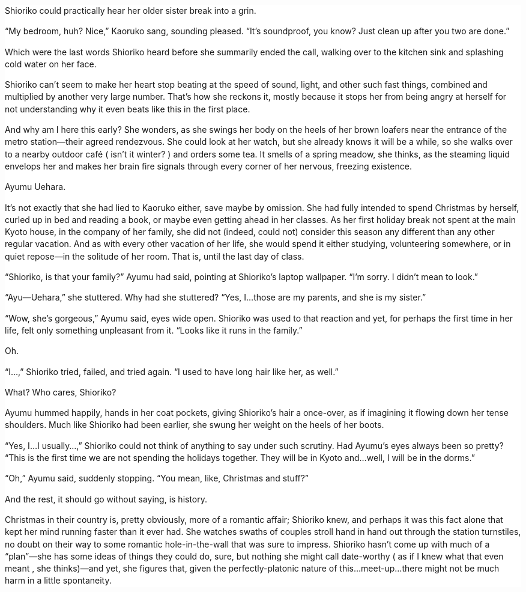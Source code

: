Shioriko could practically hear her older sister break into a grin.

“My bedroom, huh? Nice,” Kaoruko sang, sounding pleased. “It’s soundproof, you know? Just clean up after you two are done.”

Which were the last words Shioriko heard before she summarily ended the call, walking over to the kitchen sink and splashing cold water on her face.

Shioriko can’t seem to make her heart stop beating at the speed of sound, light, and other such fast things, combined and multiplied by another very large number. That’s how she reckons it, mostly because it stops her from being angry at herself for not understanding why it even beats like this in the first place.

And why am I here this early? She wonders, as she swings her body on the heels of her brown loafers near the entrance of the metro station—their agreed rendezvous. She could look at her watch, but she already knows it will be a while, so she walks over to a nearby outdoor café ( isn’t it winter? ) and orders some tea. It smells of a spring meadow, she thinks, as the steaming liquid envelops her and makes her brain fire signals through every corner of her nervous, freezing existence.

Ayumu Uehara.

It’s not exactly that she had lied to Kaoruko either, save maybe by omission. She had fully intended to spend Christmas by herself, curled up in bed and reading a book, or maybe even getting ahead in her classes. As her first holiday break not spent at the main Kyoto house, in the company of her family, she did not (indeed, could not) consider this season any different than any other regular vacation. And as with every other vacation of her life, she would spend it either studying, volunteering somewhere, or in quiet repose—in the solitude of her room. That is, until the last day of class.

“Shioriko, is that your family?” Ayumu had said, pointing at Shioriko’s laptop wallpaper. “I’m sorry. I didn’t mean to look.”

“Ayu—Uehara,” she stuttered. Why had she stuttered? “Yes, I…those are my parents, and she is my sister.”

“Wow, she’s gorgeous,” Ayumu said, eyes wide open. Shioriko was used to that reaction and yet, for perhaps the first time in her life, felt only something unpleasant from it. “Looks like it runs in the family.”

Oh.

“I…,” Shioriko tried, failed, and tried again. “I used to have long hair like her, as well.”

What? Who cares, Shioriko?

Ayumu hummed happily, hands in her coat pockets, giving Shioriko’s hair a once-over, as if imagining it flowing down her tense shoulders. Much like Shioriko had been earlier, she swung her weight on the heels of her boots.

“Yes, I…I usually…,” Shioriko could not think of anything to say under such scrutiny. Had Ayumu’s eyes always been so pretty? “This is the first time we are not spending the holidays together. They will be in Kyoto and…well, I will be in the dorms.”

“Oh,” Ayumu said, suddenly stopping. “You mean, like, Christmas and stuff?”

And the rest, it should go without saying, is history.

Christmas in their country is, pretty obviously, more of a romantic affair; Shioriko knew, and perhaps it was this fact alone that kept her mind running faster than it ever had. She watches swaths of couples stroll hand in hand out through the station turnstiles, no doubt on their way to some romantic hole-in-the-wall that was sure to impress. Shioriko hasn’t come up with much of a “plan”—she has some ideas of things they could do, sure, but nothing she might call date-worthy ( as if I knew what that even meant , she thinks)—and yet, she figures that, given the perfectly-platonic nature of this…meet-up…there might not be much harm in a little spontaneity. 
